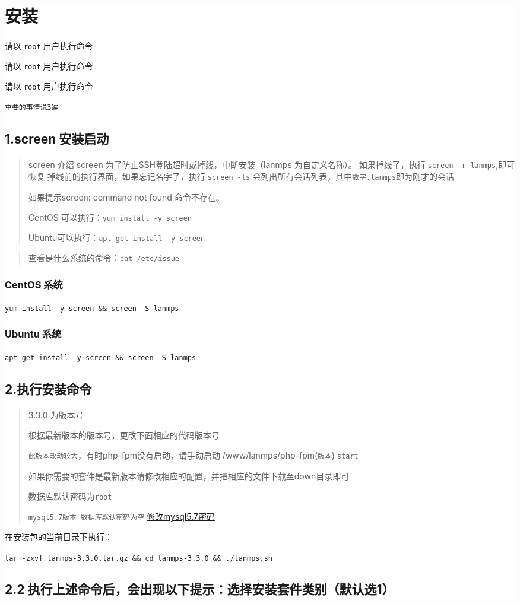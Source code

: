 # 安装
请以  `root`  用户执行命令

请以  `root`  用户执行命令

请以  `root`  用户执行命令

`重要的事情说3遍`
## 1.screen 安装启动
>screen 介绍
>screen 为了防止SSH登陆超时或掉线，中断安装（lanmps 为自定义名称）。
>如果掉线了，执行 
`screen -r lanmps`,即可恢复 掉线前的执行界面，如果忘记名字了，执行 `screen -ls` 会列出所有会话列表，其中`数字.lanmps`即为刚才的会话
>
>如果提示screen: command not found 命令不存在。
>
>CentOS 可以执行：`yum install -y screen`
>
>Ubuntu可以执行：`apt-get install -y screen`

>查看是什么系统的命令：`cat /etc/issue`

### CentOS 系统
```SHELL
yum install -y screen && screen -S lanmps
```
### Ubuntu 系统
```SHELL
apt-get install -y screen && screen -S lanmps
```
## 2.执行安装命令
>3.3.0 为版本号
>
>根据最新版本的版本号，更改下面相应的代码版本号
>
>`此版本改动较大`，有时php-fpm没有启动，请手动启动  /www/lanmps/php-fpm(`版本`) `start`
>
>如果你需要的套件是最新版本请修改相应的配置，并把相应的文件下载至down目录即可
>
>数据库默认密码为`root`
>
>`mysql5.7版本 数据库默认密码为空` [修改mysql5.7密码](/mysql5.7.x.html)

在安装包的当前目录下执行：

`tar -zxvf lanmps-3.3.0.tar.gz && cd lanmps-3.3.0 && ./lanmps.sh`

## 2.2 执行上述命令后，会出现以下提示：选择安装套件类别（默认选1）
